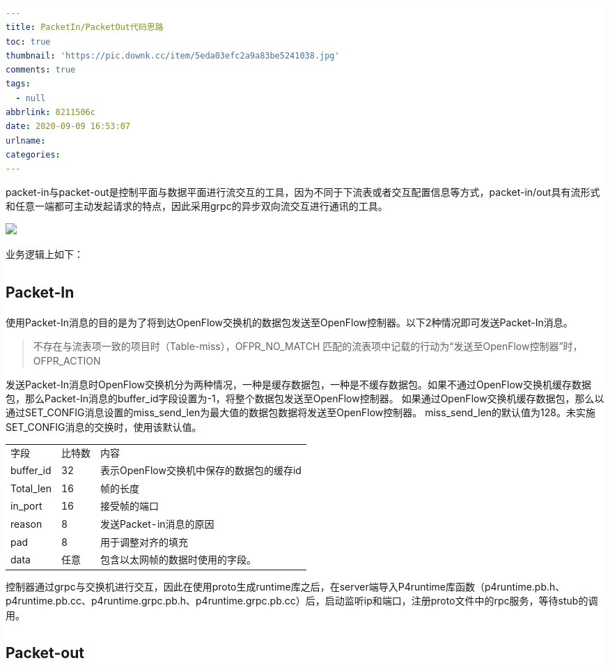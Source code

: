 ```yaml
---
title: PacketIn/PacketOut代码思路
toc: true
thumbnail: 'https://pic.downk.cc/item/5eda03efc2a9a83be5241038.jpg'
comments: true
tags:
  - null
abbrlink: 8211506c
date: 2020-09-09 16:53:07
urlname:
categories:
---
```


packet-in与packet-out是控制平面与数据平面进行流交互的工具，因为不同于下流表或者交互配置信息等方式，packet-in/out具有流形式和任意一端都可主动发起请求的特点，因此采用grpc的异步双向流交互进行通讯的工具。

![](https://pic.downk.cc/item/5fd9571a3ffa7d37b3b5a980.gif)

业务逻辑上如下：

## Packet-In

使用Packet-In消息的目的是为了将到达OpenFlow交换机的数据包发送至OpenFlow控制器。以下2种情况即可发送Packet-In消息。

> 不存在与流表项一致的项目时（Table-miss），OFPR_NO_MATCH
> 匹配的流表项中记载的行动为“发送至OpenFlow控制器”时，OFPR_ACTION

发送Packet-In消息时OpenFlow交换机分为两种情况，一种是缓存数据包，一种是不缓存数据包。如果不通过OpenFlow交换机缓存数据包，那么Packet-In消息的buffer_id字段设置为-1，将整个数据包发送至OpenFlow控制器。
如果通过OpenFlow交换机缓存数据包，那么以通过SET_CONFIG消息设置的miss_send_len为最大值的数据包数据将发送至OpenFlow控制器。
miss_send_len的默认值为128。未实施SET_CONFIG消息的交换时，使用该默认值。

|           |        |                                          |
| :-------- | :----- | :--------------------------------------- |
| 字段      | 比特数 | 内容                                     |
| buffer_id | 32     | 表示OpenFlow交换机中保存的数据包的缓存id |
| Total_len | 16     | 帧的长度                                 |
| in_port   | 16     | 接受帧的端口                             |
| reason    | 8      | 发送Packet-in消息的原因                  |
| pad       | 8      | 用于调整对齐的填充                       |
| data      | 任意   | 包含以太网帧的数据时使用的字段。         |

控制器通过grpc与交换机进行交互，因此在使用proto生成runtime库之后，在server端导入P4runtime库函数（p4runtime.pb.h、p4runtime.pb.cc、p4runtime.grpc.pb.h、p4runtime.grpc.pb.cc）后，启动监听ip和端口，注册proto文件中的rpc服务，等待stub的调用。

## Packet-out
